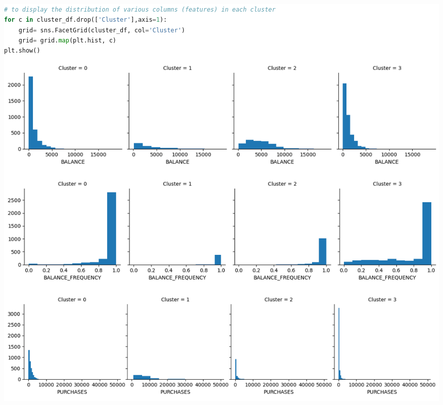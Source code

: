 


```python
# to display the distribution of various columns (features) in each cluster 
for c in cluster_df.drop(['Cluster'],axis=1):
    grid= sns.FacetGrid(cluster_df, col='Cluster')
    grid= grid.map(plt.hist, c)
plt.show()
```


    
![png](output_25_0.png)
    



    
![png](output_25_1.png)
    



    
![png](output_25_2.png)
    